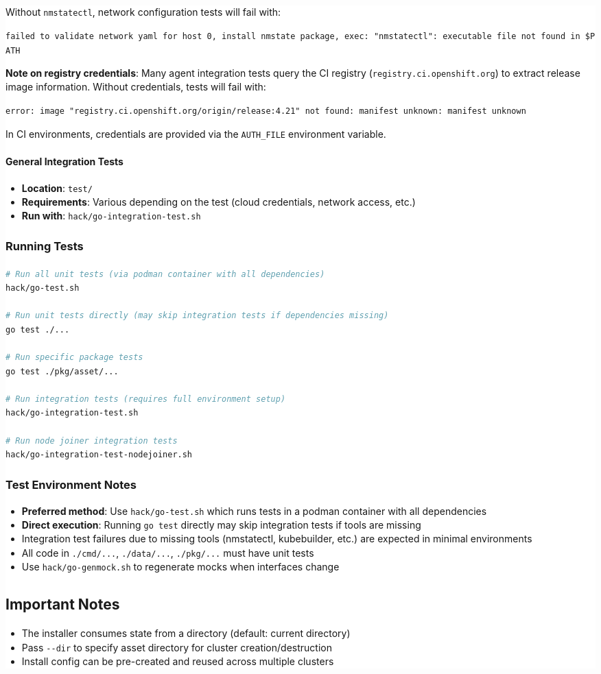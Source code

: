 Without `nmstatectl`, network configuration tests will fail with:

```
failed to validate network yaml for host 0, install nmstate package, exec: "nmstatectl": executable file not found in $PATH
```

**Note on registry credentials**: Many agent integration tests query the CI registry (`registry.ci.openshift.org`) to extract release image information. Without credentials, tests will fail with:

```
error: image "registry.ci.openshift.org/origin/release:4.21" not found: manifest unknown: manifest unknown
```

In CI environments, credentials are provided via the `AUTH_FILE` environment variable.

#### General Integration Tests
- **Location**: `test/`
- **Requirements**: Various depending on the test (cloud credentials, network access, etc.)
- **Run with**: `hack/go-integration-test.sh`

### Running Tests

```sh
# Run all unit tests (via podman container with all dependencies)
hack/go-test.sh

# Run unit tests directly (may skip integration tests if dependencies missing)
go test ./...

# Run specific package tests
go test ./pkg/asset/...

# Run integration tests (requires full environment setup)
hack/go-integration-test.sh

# Run node joiner integration tests
hack/go-integration-test-nodejoiner.sh
```

### Test Environment Notes

- **Preferred method**: Use `hack/go-test.sh` which runs tests in a podman container with all dependencies
- **Direct execution**: Running `go test` directly may skip integration tests if tools are missing
- Integration test failures due to missing tools (nmstatectl, kubebuilder, etc.) are expected in minimal environments
- All code in `./cmd/...`, `./data/...`, `./pkg/...` must have unit tests
- Use `hack/go-genmock.sh` to regenerate mocks when interfaces change

## Important Notes

- The installer consumes state from a directory (default: current directory)
- Pass `--dir` to specify asset directory for cluster creation/destruction
- Install config can be pre-created and reused across multiple clusters
